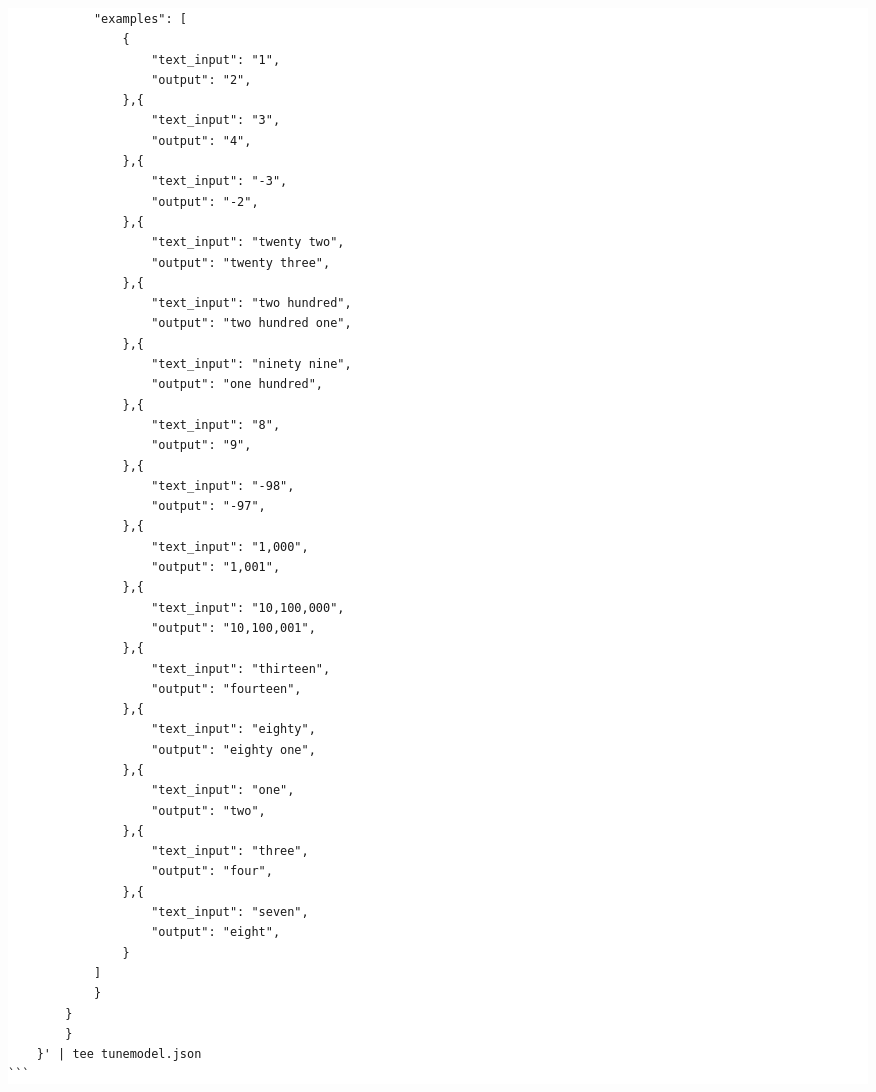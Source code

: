                 "examples": [
                    {
                        "text_input": "1",
                        "output": "2",
                    },{
                        "text_input": "3",
                        "output": "4",
                    },{
                        "text_input": "-3",
                        "output": "-2",
                    },{
                        "text_input": "twenty two",
                        "output": "twenty three",
                    },{
                        "text_input": "two hundred",
                        "output": "two hundred one",
                    },{
                        "text_input": "ninety nine",
                        "output": "one hundred",
                    },{
                        "text_input": "8",
                        "output": "9",
                    },{
                        "text_input": "-98",
                        "output": "-97",
                    },{
                        "text_input": "1,000",
                        "output": "1,001",
                    },{
                        "text_input": "10,100,000",
                        "output": "10,100,001",
                    },{
                        "text_input": "thirteen",
                        "output": "fourteen",
                    },{
                        "text_input": "eighty",
                        "output": "eighty one",
                    },{
                        "text_input": "one",
                        "output": "two",
                    },{
                        "text_input": "three",
                        "output": "four",
                    },{
                        "text_input": "seven",
                        "output": "eight",
                    }
                ]
                }
            }
            }
        }' | tee tunemodel.json
    ```
